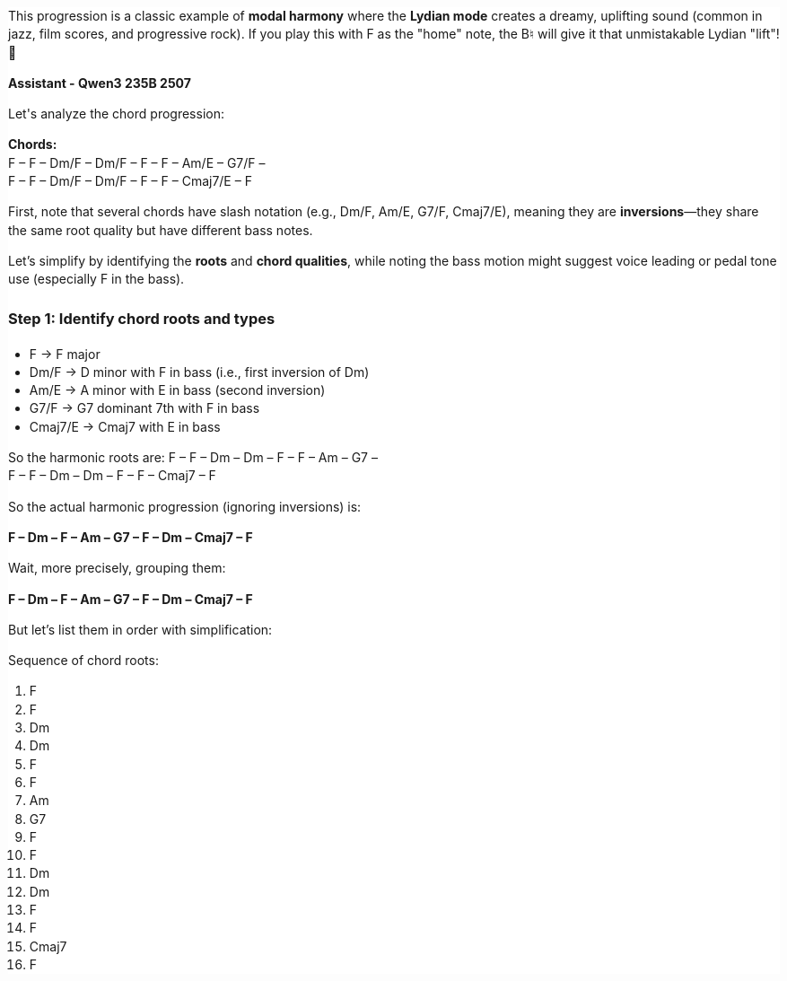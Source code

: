 This progression is a classic example of **modal harmony** where the **Lydian mode** creates a dreamy, uplifting sound (common in jazz, film scores, and progressive rock). If you play this with F as the "home" note, the B♮ will give it that unmistakable Lydian "lift"! 🎵

**Assistant - Qwen3 235B 2507**

Let's analyze the chord progression:

**Chords:**  
F – F – Dm/F – Dm/F – F – F – Am/E – G7/F –  
F – F – Dm/F – Dm/F – F – F – Cmaj7/E – F

First, note that several chords have slash notation (e.g., Dm/F, Am/E, G7/F, Cmaj7/E), meaning they are **inversions**—they share the same root quality but have different bass notes.

Let’s simplify by identifying the **roots** and **chord qualities**, while noting the bass motion might suggest voice leading or pedal tone use (especially F in the bass).

### Step 1: Identify chord roots and types

- F → F major
- Dm/F → D minor with F in bass (i.e., first inversion of Dm)
- Am/E → A minor with E in bass (second inversion)
- G7/F → G7 dominant 7th with F in bass
- Cmaj7/E → Cmaj7 with E in bass

So the harmonic roots are:
F – F – Dm – Dm – F – F – Am – G7 –  
F – F – Dm – Dm – F – F – Cmaj7 – F

So the actual harmonic progression (ignoring inversions) is:

**F – Dm – F – Am – G7 – F – Dm – Cmaj7 – F**

Wait, more precisely, grouping them:

**F – Dm – F – Am – G7 – F – Dm – Cmaj7 – F**

But let’s list them in order with simplification:

Sequence of chord roots:
1. F
2. F
3. Dm
4. Dm
5. F
6. F
7. Am
8. G7
9. F
10. F
11. Dm
12. Dm
13. F
14. F
15. Cmaj7
16. F
